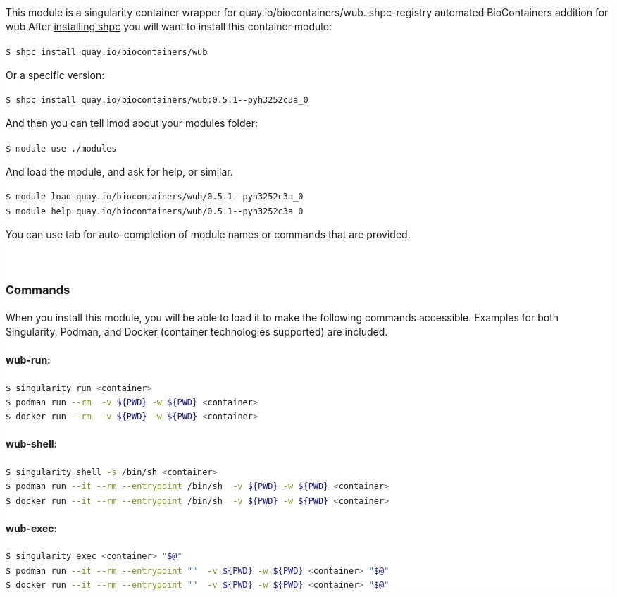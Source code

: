 
This module is a singularity container wrapper for quay.io/biocontainers/wub.
shpc-registry automated BioContainers addition for wub
After [installing shpc](#install) you will want to install this container module:


```bash
$ shpc install quay.io/biocontainers/wub
```

Or a specific version:

```bash
$ shpc install quay.io/biocontainers/wub:0.5.1--pyh3252c3a_0
```

And then you can tell lmod about your modules folder:

```bash
$ module use ./modules
```

And load the module, and ask for help, or similar.

```bash
$ module load quay.io/biocontainers/wub/0.5.1--pyh3252c3a_0
$ module help quay.io/biocontainers/wub/0.5.1--pyh3252c3a_0
```

You can use tab for auto-completion of module names or commands that are provided.

<br>

### Commands

When you install this module, you will be able to load it to make the following commands accessible.
Examples for both Singularity, Podman, and Docker (container technologies supported) are included.

#### wub-run:

```bash
$ singularity run <container>
$ podman run --rm  -v ${PWD} -w ${PWD} <container>
$ docker run --rm  -v ${PWD} -w ${PWD} <container>
```

#### wub-shell:

```bash
$ singularity shell -s /bin/sh <container>
$ podman run --it --rm --entrypoint /bin/sh  -v ${PWD} -w ${PWD} <container>
$ docker run --it --rm --entrypoint /bin/sh  -v ${PWD} -w ${PWD} <container>
```

#### wub-exec:

```bash
$ singularity exec <container> "$@"
$ podman run --it --rm --entrypoint ""  -v ${PWD} -w ${PWD} <container> "$@"
$ docker run --it --rm --entrypoint ""  -v ${PWD} -w ${PWD} <container> "$@"
```
